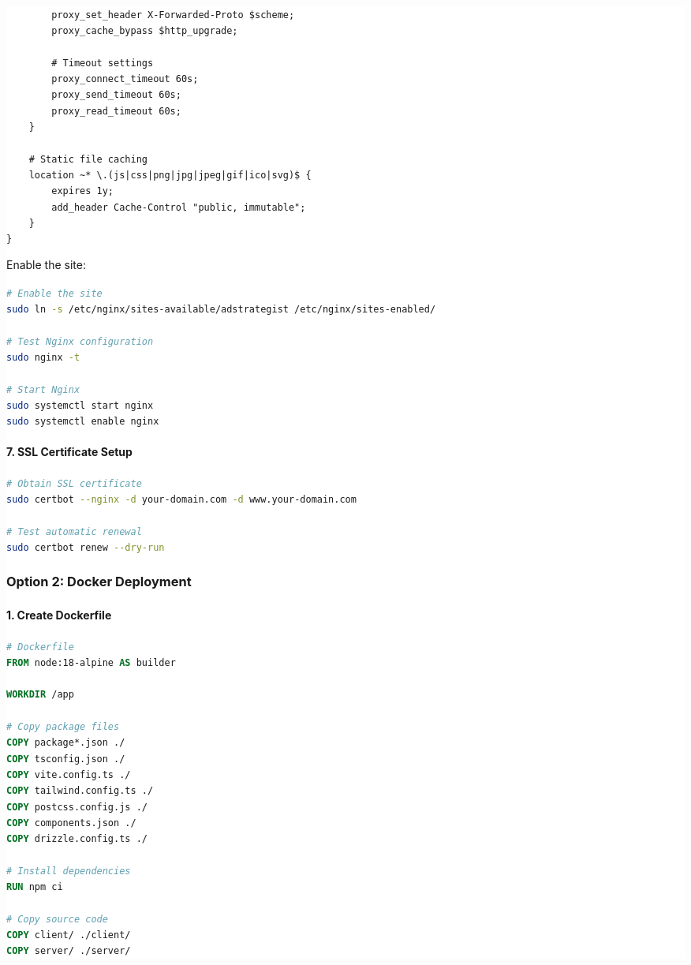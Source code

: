 ```nginx
        proxy_set_header X-Forwarded-Proto $scheme;
        proxy_cache_bypass $http_upgrade;
        
        # Timeout settings
        proxy_connect_timeout 60s;
        proxy_send_timeout 60s;
        proxy_read_timeout 60s;
    }

    # Static file caching
    location ~* \.(js|css|png|jpg|jpeg|gif|ico|svg)$ {
        expires 1y;
        add_header Cache-Control "public, immutable";
    }
}
```

Enable the site:
```bash
# Enable the site
sudo ln -s /etc/nginx/sites-available/adstrategist /etc/nginx/sites-enabled/

# Test Nginx configuration
sudo nginx -t

# Start Nginx
sudo systemctl start nginx
sudo systemctl enable nginx
```

#### 7. SSL Certificate Setup

```bash
# Obtain SSL certificate
sudo certbot --nginx -d your-domain.com -d www.your-domain.com

# Test automatic renewal
sudo certbot renew --dry-run
```

### Option 2: Docker Deployment

#### 1. Create Dockerfile

```dockerfile
# Dockerfile
FROM node:18-alpine AS builder

WORKDIR /app

# Copy package files
COPY package*.json ./
COPY tsconfig.json ./
COPY vite.config.ts ./
COPY tailwind.config.ts ./
COPY postcss.config.js ./
COPY components.json ./
COPY drizzle.config.ts ./

# Install dependencies
RUN npm ci

# Copy source code
COPY client/ ./client/
COPY server/ ./server/
```